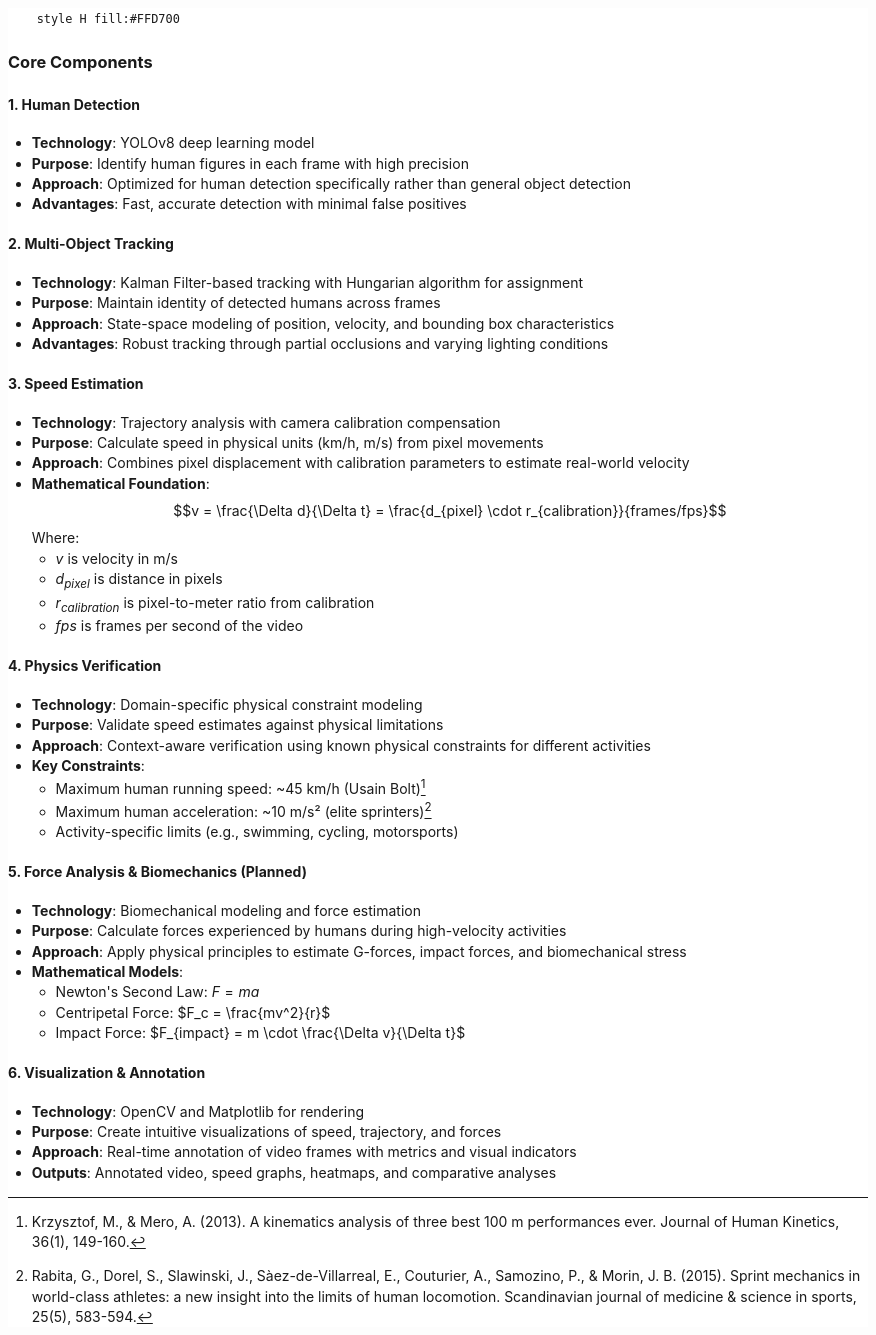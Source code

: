 ```mermaid
    style H fill:#FFD700
```

### Core Components

#### 1. Human Detection
- **Technology**: YOLOv8 deep learning model
- **Purpose**: Identify human figures in each frame with high precision
- **Approach**: Optimized for human detection specifically rather than general object detection
- **Advantages**: Fast, accurate detection with minimal false positives

#### 2. Multi-Object Tracking
- **Technology**: Kalman Filter-based tracking with Hungarian algorithm for assignment
- **Purpose**: Maintain identity of detected humans across frames
- **Approach**: State-space modeling of position, velocity, and bounding box characteristics
- **Advantages**: Robust tracking through partial occlusions and varying lighting conditions

#### 3. Speed Estimation
- **Technology**: Trajectory analysis with camera calibration compensation
- **Purpose**: Calculate speed in physical units (km/h, m/s) from pixel movements
- **Approach**: Combines pixel displacement with calibration parameters to estimate real-world velocity
- **Mathematical Foundation**:
  $$v = \frac{\Delta d}{\Delta t} = \frac{d_{pixel} \cdot r_{calibration}}{frames/fps}$$
  Where:
  - $v$ is velocity in m/s
  - $d_{pixel}$ is distance in pixels
  - $r_{calibration}$ is pixel-to-meter ratio from calibration
  - $fps$ is frames per second of the video

#### 4. Physics Verification
- **Technology**: Domain-specific physical constraint modeling
- **Purpose**: Validate speed estimates against physical limitations
- **Approach**: Context-aware verification using known physical constraints for different activities
- **Key Constraints**:
  - Maximum human running speed: ~45 km/h (Usain Bolt)[^1]
  - Maximum human acceleration: ~10 m/s² (elite sprinters)[^2]
  - Activity-specific limits (e.g., swimming, cycling, motorsports)

#### 5. Force Analysis & Biomechanics (Planned)
- **Technology**: Biomechanical modeling and force estimation
- **Purpose**: Calculate forces experienced by humans during high-velocity activities
- **Approach**: Apply physical principles to estimate G-forces, impact forces, and biomechanical stress
- **Mathematical Models**:
  - Newton's Second Law: $F = ma$
  - Centripetal Force: $F_c = \frac{mv^2}{r}$
  - Impact Force: $F_{impact} = m \cdot \frac{\Delta v}{\Delta t}$

#### 6. Visualization & Annotation
- **Technology**: OpenCV and Matplotlib for rendering
- **Purpose**: Create intuitive visualizations of speed, trajectory, and forces
- **Approach**: Real-time annotation of video frames with metrics and visual indicators
- **Outputs**: Annotated video, speed graphs, heatmaps, and comparative analyses


[^1]: Krzysztof, M., & Mero, A. (2013). A kinematics analysis of three best 100 m performances ever. Journal of Human Kinetics, 36(1), 149-160.
[^2]: Rabita, G., Dorel, S., Slawinski, J., Sàez-de-Villarreal, E., Couturier, A., Samozino, P., & Morin, J. B. (2015). Sprint mechanics in world-class athletes: a new insight into the limits of human locomotion. Scandinavian journal of medicine & science in sports, 25(5), 583-594.
[^3]: Morin, J. B., Edouard, P., & Samozino, P. (2011). Technical ability of force application as a determinant factor of sprint performance. Medicine and science in sports and exercise, 43(9), 1680-1688.
[^4]: Vilar, L., Araújo, D., Davids, K., & Button, C. (2012). The role of ecological dynamics in analysing performance in team sports. Sports Medicine, 42(1), 1-10.
[^5]: Federolf, P. A. (2016). A novel approach to study human posture control: "Principal movements" obtained from a principal component analysis of kinematic marker data. Journal of biomechanics, 49(3), 364-370.
[^6]: Stein, M., Janetzko, H., Seebacher, D., Jäger, A., Nagel, M., Hölsch, J., ... & Keim, D. A. (2017). How to make sense of team sport data: From acquisition to data modeling and research aspects. Data, 2(1), 2.
[^7]: Jocher, G., Chaurasia, A., & Qiu, J. (2023). YOLO by Ultralytics (Version 8.0.0) [Computer software]. https://github.com/ultralytics/ultralytics
[^8]: Qualcomm AI Research. (2023). RTMPose: Real-Time Multi-Person Pose Estimation based on MMPose. https://huggingface.co/qualcomm/RTMPose_Body2d 
[^9]: Zhu, W., Wang, K., Liu, P., Zhang, Y., Guo, Y., & Sun, J. (2023). MotionBERT: Unified Pretraining for Human Motion Analysis. [arXiv preprint arXiv:2210.05413](https://arxiv.org/abs/2210.05413)
[^10]: Radford, A., Kim, J. W., Xu, T., Brockman, G., McLeavey, C., & Sutskever, I. (2022). Robust Speech Recognition via Large-Scale Weak Supervision. OpenAI. [https://cdn.openai.com/papers/whisper.pdf](https://cdn.openai.com/papers/whisper.pdf)
[^11]: Coqui Foundation. (2023). XTTS v2: Cross-lingual and Multilingual TTS with Voice Cloning. [https://huggingface.co/coqui/XTTS-v2](https://huggingface.co/coqui/XTTS-v2)